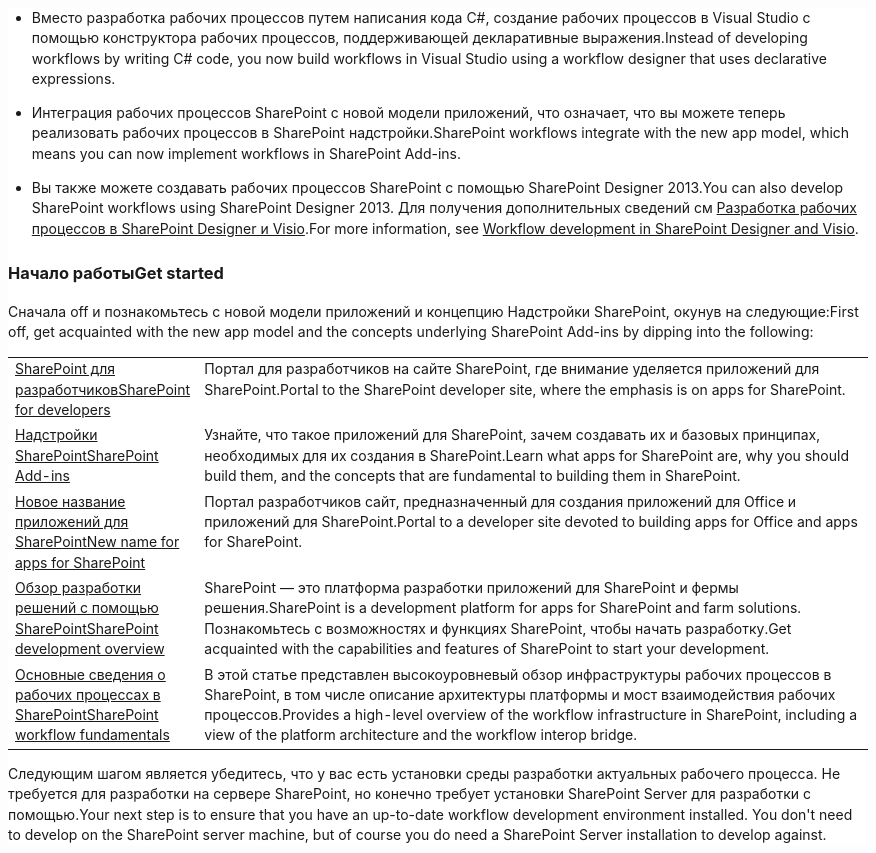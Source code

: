   
- <span data-ttu-id="308b8-110">Вместо разработка рабочих процессов путем написания кода C#, создание рабочих процессов в Visual Studio с помощью конструктора рабочих процессов, поддерживающей декларативные выражения.</span><span class="sxs-lookup"><span data-stu-id="308b8-110">Instead of developing workflows by writing C# code, you now build workflows in Visual Studio using a workflow designer that uses declarative expressions.</span></span>
    
  
- <span data-ttu-id="308b8-111">Интеграция рабочих процессов SharePoint с новой модели приложений, что означает, что вы можете теперь реализовать рабочих процессов в SharePoint надстройки.</span><span class="sxs-lookup"><span data-stu-id="308b8-111">SharePoint workflows integrate with the new app model, which means you can now implement workflows in SharePoint Add-ins.</span></span>
    
  
- <span data-ttu-id="308b8-112">Вы также можете создавать рабочих процессов SharePoint с помощью SharePoint Designer 2013.</span><span class="sxs-lookup"><span data-stu-id="308b8-112">You can also develop SharePoint workflows using SharePoint Designer 2013.</span></span> <span data-ttu-id="308b8-113">Для получения дополнительных сведений см [Разработка рабочих процессов в SharePoint Designer и Visio](workflow-development-in-sharepoint-designer-and-visio.md).</span><span class="sxs-lookup"><span data-stu-id="308b8-113">For more information, see  [Workflow development in SharePoint Designer and Visio](workflow-development-in-sharepoint-designer-and-visio.md).</span></span>
    
  

### <a name="get-started"></a><span data-ttu-id="308b8-114">Начало работы</span><span class="sxs-lookup"><span data-stu-id="308b8-114">Get started</span></span>

<span data-ttu-id="308b8-115">Сначала off и познакомьтесь с новой модели приложений и концепцию Надстройки SharePoint, окунув на следующие:</span><span class="sxs-lookup"><span data-stu-id="308b8-115">First off, get acquainted with the new app model and the concepts underlying SharePoint Add-ins by dipping into the following:</span></span> 
  
    
    

|||
|:-----|:-----|
| [<span data-ttu-id="308b8-116">SharePoint для разработчиков</span><span class="sxs-lookup"><span data-stu-id="308b8-116">SharePoint for developers</span></span>](http://msdn.microsoft.com/en-us/sharepoint) <br/> |<span data-ttu-id="308b8-117">Портал для разработчиков на сайте SharePoint, где внимание уделяется приложений для SharePoint.</span><span class="sxs-lookup"><span data-stu-id="308b8-117">Portal to the SharePoint developer site, where the emphasis is on apps for SharePoint.</span></span>  <br/> |
| [<span data-ttu-id="308b8-118">Надстройки SharePoint</span><span class="sxs-lookup"><span data-stu-id="308b8-118">SharePoint Add-ins</span></span>](http://msdn.microsoft.com/library/cd1eda9e-8e54-4223-93a9-a6ea0d18df70%28Office.15%29.aspx) <br/> |<span data-ttu-id="308b8-119">Узнайте, что такое приложений для SharePoint, зачем создавать их и базовых принципах, необходимых для их создания в SharePoint.</span><span class="sxs-lookup"><span data-stu-id="308b8-119">Learn what apps for SharePoint are, why you should build them, and the concepts that are fundamental to building them in SharePoint.</span></span>  <br/> |
| [<span data-ttu-id="308b8-120">Новое название приложений для SharePoint</span><span class="sxs-lookup"><span data-stu-id="308b8-120">New name for apps for SharePoint</span></span>](http://msdn.microsoft.com/library/05b07b04-6c8b-4b7e-bd86-e32c589dfead%28Office.15%29.aspx) <br/> |<span data-ttu-id="308b8-121">Портал разработчиков сайт, предназначенный для создания приложений для Office и приложений для SharePoint.</span><span class="sxs-lookup"><span data-stu-id="308b8-121">Portal to a developer site devoted to building apps for Office and apps for SharePoint.</span></span>  <br/> |
| [<span data-ttu-id="308b8-122">Обзор разработки решений с помощью SharePoint</span><span class="sxs-lookup"><span data-stu-id="308b8-122">SharePoint development overview</span></span>](sharepoint-development-overview.md) <br/> |<span data-ttu-id="308b8-123">SharePoint — это платформа разработки приложений для SharePoint и фермы решения.</span><span class="sxs-lookup"><span data-stu-id="308b8-123">SharePoint is a development platform for apps for SharePoint and farm solutions.</span></span> <span data-ttu-id="308b8-124">Познакомьтесь с возможностях и функциях SharePoint, чтобы начать разработку.</span><span class="sxs-lookup"><span data-stu-id="308b8-124">Get acquainted with the capabilities and features of SharePoint to start your development.</span></span>  <br/> |
| [<span data-ttu-id="308b8-125">Основные сведения о рабочих процессах в SharePoint</span><span class="sxs-lookup"><span data-stu-id="308b8-125">SharePoint workflow fundamentals</span></span>](sharepoint-workflow-fundamentals.md) <br/> |<span data-ttu-id="308b8-126">В этой статье представлен высокоуровневый обзор инфраструктуры рабочих процессов в SharePoint, в том числе описание архитектуры платформы и мост взаимодействия рабочих процессов.</span><span class="sxs-lookup"><span data-stu-id="308b8-126">Provides a high-level overview of the workflow infrastructure in SharePoint, including a view of the platform architecture and the workflow interop bridge.</span></span>  <br/> |
   
<span data-ttu-id="308b8-p104">Следующим шагом является убедитесь, что у вас есть установки среды разработки актуальных рабочего процесса. Не требуется для разработки на сервере SharePoint, но конечно требует установки SharePoint Server для разработки с помощью.</span><span class="sxs-lookup"><span data-stu-id="308b8-p104">Your next step is to ensure that you have an up-to-date workflow development environment installed. You don't need to develop on the SharePoint server machine, but of course you do need a SharePoint Server installation to develop against.</span></span>
  
    
    